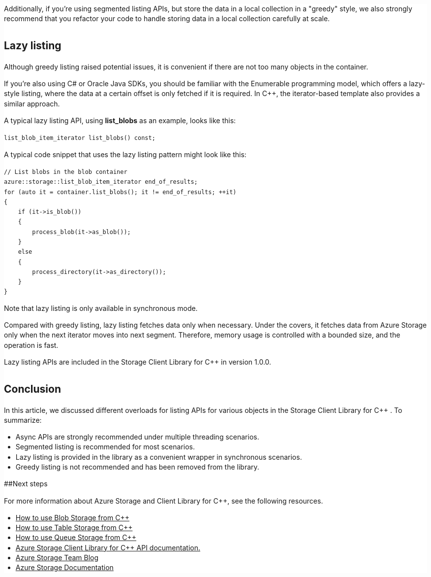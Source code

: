 Additionally, if you’re using segmented listing APIs, but store the data in a local collection in a "greedy" style, we also strongly recommend that you refactor your code to handle storing data in a local collection carefully at scale.

## Lazy listing

Although greedy listing raised potential issues, it is convenient if there are not too many objects in the container.

If you’re also using C# or Oracle Java SDKs, you should be familiar with the Enumerable programming model, which offers a lazy-style listing, where the data at a certain offset is only fetched if it is required. In C++, the iterator-based template also provides a similar approach.

A typical lazy listing API, using **list_blobs** as an example, looks like this:

	list_blob_item_iterator list_blobs() const;

A typical code snippet that uses the lazy listing pattern might look like this:

	// List blobs in the blob container
	azure::storage::list_blob_item_iterator end_of_results;
	for (auto it = container.list_blobs(); it != end_of_results; ++it)
	{
		if (it->is_blob())
		{
			process_blob(it->as_blob());
		}
		else
		{
			process_directory(it->as_directory());
		}
	}

Note that lazy listing is only available in synchronous mode.

Compared with greedy listing, lazy listing fetches data only when necessary. Under the covers, it fetches data from Azure Storage only when the next iterator moves into next segment. Therefore, memory usage is controlled with a bounded size, and the operation is fast.

Lazy listing APIs are included in the Storage Client Library for C++ in version 1.0.0. 

## Conclusion

In this article, we discussed different overloads for listing APIs for various objects in the Storage Client Library for C++ . To summarize:

-	Async APIs are strongly recommended under multiple threading scenarios.
-	Segmented listing is recommended for most scenarios.
-	Lazy listing is provided in the library as a convenient wrapper in synchronous scenarios.
-	Greedy listing is not recommended and has been removed from the library.

##Next steps

For more information about Azure Storage and Client Library for C++, see the following resources.

-	[How to use Blob Storage from C++](storage-c-plus-plus-how-to-use-blobs.md)
-	[How to use Table Storage from C++](storage-c-plus-plus-how-to-use-tables.md)
-	[How to use Queue Storage from C++](storage-c-plus-plus-how-to-use-queues.md)
-	[Azure Storage Client Library for C++ API documentation.](http://azure.github.io/azure-storage-cpp/)
-	[Azure Storage Team Blog](http://blogs.msdn.com/b/windowsazurestorage/)
-	[Azure Storage Documentation](http://azure.microsoft.com/documentation/services/storage/)
